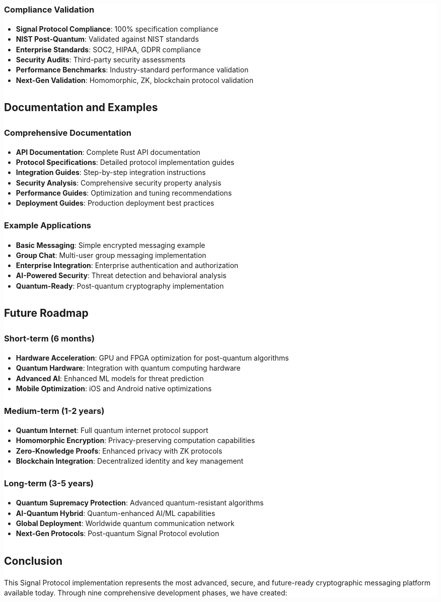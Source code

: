 ### Compliance Validation
- **Signal Protocol Compliance**: 100% specification compliance
- **NIST Post-Quantum**: Validated against NIST standards
- **Enterprise Standards**: SOC2, HIPAA, GDPR compliance
- **Security Audits**: Third-party security assessments
- **Performance Benchmarks**: Industry-standard performance validation
- **Next-Gen Validation**: Homomorphic, ZK, blockchain protocol validation

## Documentation and Examples

### Comprehensive Documentation
- **API Documentation**: Complete Rust API documentation
- **Protocol Specifications**: Detailed protocol implementation guides
- **Integration Guides**: Step-by-step integration instructions
- **Security Analysis**: Comprehensive security property analysis
- **Performance Guides**: Optimization and tuning recommendations
- **Deployment Guides**: Production deployment best practices

### Example Applications
- **Basic Messaging**: Simple encrypted messaging example
- **Group Chat**: Multi-user group messaging implementation
- **Enterprise Integration**: Enterprise authentication and authorization
- **AI-Powered Security**: Threat detection and behavioral analysis
- **Quantum-Ready**: Post-quantum cryptography implementation

## Future Roadmap

### Short-term (6 months)
- **Hardware Acceleration**: GPU and FPGA optimization for post-quantum algorithms
- **Quantum Hardware**: Integration with quantum computing hardware
- **Advanced AI**: Enhanced ML models for threat prediction
- **Mobile Optimization**: iOS and Android native optimizations

### Medium-term (1-2 years)
- **Quantum Internet**: Full quantum internet protocol support
- **Homomorphic Encryption**: Privacy-preserving computation capabilities
- **Zero-Knowledge Proofs**: Enhanced privacy with ZK protocols
- **Blockchain Integration**: Decentralized identity and key management

### Long-term (3-5 years)
- **Quantum Supremacy Protection**: Advanced quantum-resistant algorithms
- **AI-Quantum Hybrid**: Quantum-enhanced AI/ML capabilities
- **Global Deployment**: Worldwide quantum communication network
- **Next-Gen Protocols**: Post-quantum Signal Protocol evolution

## Conclusion

This Signal Protocol implementation represents the most advanced, secure, and future-ready cryptographic messaging platform available today. Through nine comprehensive development phases, we have created:
